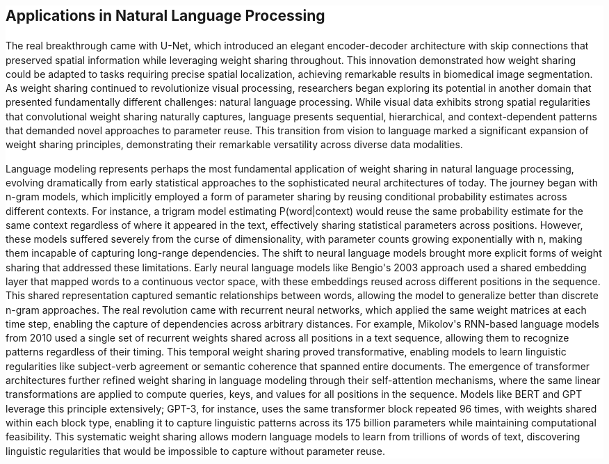## Applications in Natural Language Processing

The real breakthrough came with U-Net, which introduced an elegant encoder-decoder architecture with skip connections that preserved spatial information while leveraging weight sharing throughout. This innovation demonstrated how weight sharing could be adapted to tasks requiring precise spatial localization, achieving remarkable results in biomedical image segmentation. As weight sharing continued to revolutionize visual processing, researchers began exploring its potential in another domain that presented fundamentally different challenges: natural language processing. While visual data exhibits strong spatial regularities that convolutional weight sharing naturally captures, language presents sequential, hierarchical, and context-dependent patterns that demanded novel approaches to parameter reuse. This transition from vision to language marked a significant expansion of weight sharing principles, demonstrating their remarkable versatility across diverse data modalities.

Language modeling represents perhaps the most fundamental application of weight sharing in natural language processing, evolving dramatically from early statistical approaches to the sophisticated neural architectures of today. The journey began with n-gram models, which implicitly employed a form of parameter sharing by reusing conditional probability estimates across different contexts. For instance, a trigram model estimating P(word|context) would reuse the same probability estimate for the same context regardless of where it appeared in the text, effectively sharing statistical parameters across positions. However, these models suffered severely from the curse of dimensionality, with parameter counts growing exponentially with n, making them incapable of capturing long-range dependencies. The shift to neural language models brought more explicit forms of weight sharing that addressed these limitations. Early neural language models like Bengio's 2003 approach used a shared embedding layer that mapped words to a continuous vector space, with these embeddings reused across different positions in the sequence. This shared representation captured semantic relationships between words, allowing the model to generalize better than discrete n-gram approaches. The real revolution came with recurrent neural networks, which applied the same weight matrices at each time step, enabling the capture of dependencies across arbitrary distances. For example, Mikolov's RNN-based language models from 2010 used a single set of recurrent weights shared across all positions in a text sequence, allowing them to recognize patterns regardless of their timing. This temporal weight sharing proved transformative, enabling models to learn linguistic regularities like subject-verb agreement or semantic coherence that spanned entire documents. The emergence of transformer architectures further refined weight sharing in language modeling through their self-attention mechanisms, where the same linear transformations are applied to compute queries, keys, and values for all positions in the sequence. Models like BERT and GPT leverage this principle extensively; GPT-3, for instance, uses the same transformer block repeated 96 times, with weights shared within each block type, enabling it to capture linguistic patterns across its 175 billion parameters while maintaining computational feasibility. This systematic weight sharing allows modern language models to learn from trillions of words of text, discovering linguistic regularities that would be impossible to capture without parameter reuse.
